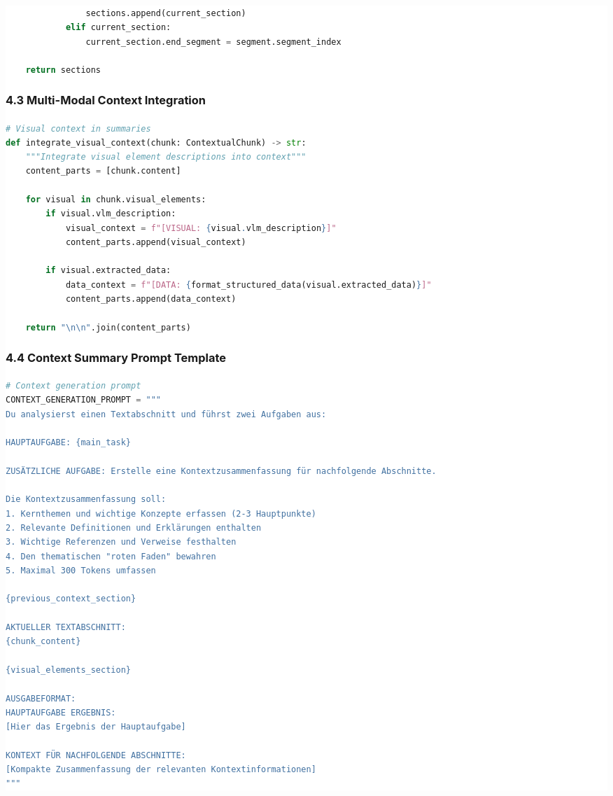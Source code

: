 ```python
                sections.append(current_section)
            elif current_section:
                current_section.end_segment = segment.segment_index
    
    return sections
```

### 4.3 Multi-Modal Context Integration
```python
# Visual context in summaries
def integrate_visual_context(chunk: ContextualChunk) -> str:
    """Integrate visual element descriptions into context"""
    content_parts = [chunk.content]
    
    for visual in chunk.visual_elements:
        if visual.vlm_description:
            visual_context = f"[VISUAL: {visual.vlm_description}]"
            content_parts.append(visual_context)
            
        if visual.extracted_data:
            data_context = f"[DATA: {format_structured_data(visual.extracted_data)}]"
            content_parts.append(data_context)
    
    return "\n\n".join(content_parts)
```

### 4.4 Context Summary Prompt Template
```python
# Context generation prompt
CONTEXT_GENERATION_PROMPT = """
Du analysierst einen Textabschnitt und führst zwei Aufgaben aus:

HAUPTAUFGABE: {main_task}

ZUSÄTZLICHE AUFGABE: Erstelle eine Kontextzusammenfassung für nachfolgende Abschnitte.

Die Kontextzusammenfassung soll:
1. Kernthemen und wichtige Konzepte erfassen (2-3 Hauptpunkte)
2. Relevante Definitionen und Erklärungen enthalten
3. Wichtige Referenzen und Verweise festhalten
4. Den thematischen "roten Faden" bewahren
5. Maximal 300 Tokens umfassen

{previous_context_section}

AKTUELLER TEXTABSCHNITT:
{chunk_content}

{visual_elements_section}

AUSGABEFORMAT:
HAUPTAUFGABE ERGEBNIS:
[Hier das Ergebnis der Hauptaufgabe]

KONTEXT FÜR NACHFOLGENDE ABSCHNITTE:
[Kompakte Zusammenfassung der relevanten Kontextinformationen]
"""
```
